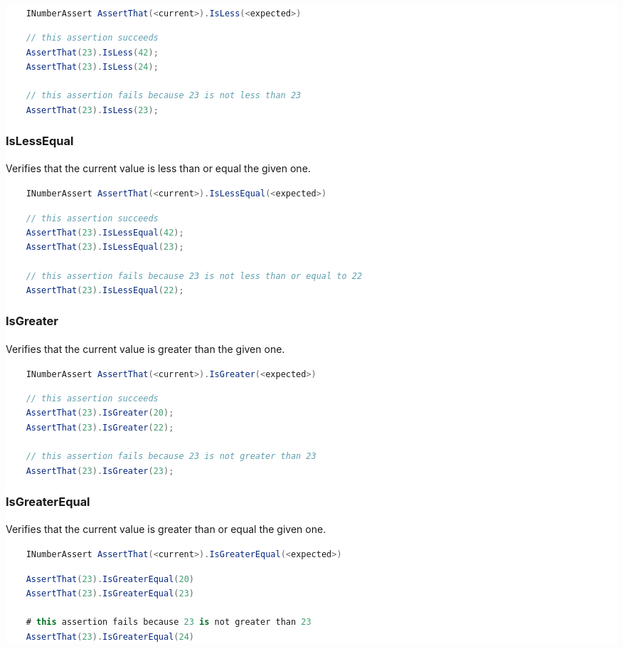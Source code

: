 ```cs
    INumberAssert AssertThat(<current>).IsLess(<expected>)
```

```cs
    // this assertion succeeds
    AssertThat(23).IsLess(42);
    AssertThat(23).IsLess(24);

    // this assertion fails because 23 is not less than 23
    AssertThat(23).IsLess(23);
```

### IsLessEqual

Verifies that the current value is less than or equal the given one.

```cs
    INumberAssert AssertThat(<current>).IsLessEqual(<expected>)
```

```cs
    // this assertion succeeds
    AssertThat(23).IsLessEqual(42);
    AssertThat(23).IsLessEqual(23);

    // this assertion fails because 23 is not less than or equal to 22
    AssertThat(23).IsLessEqual(22);
```

### IsGreater

Verifies that the current value is greater than the given one.

```cs
    INumberAssert AssertThat(<current>).IsGreater(<expected>)
```

```cs
    // this assertion succeeds
    AssertThat(23).IsGreater(20);
    AssertThat(23).IsGreater(22);

    // this assertion fails because 23 is not greater than 23
    AssertThat(23).IsGreater(23);
```

### IsGreaterEqual

Verifies that the current value is greater than or equal the given one.

```cs
    INumberAssert AssertThat(<current>).IsGreaterEqual(<expected>)
```

```cs
    AssertThat(23).IsGreaterEqual(20)
    AssertThat(23).IsGreaterEqual(23)

    # this assertion fails because 23 is not greater than 23
    AssertThat(23).IsGreaterEqual(24)
```
